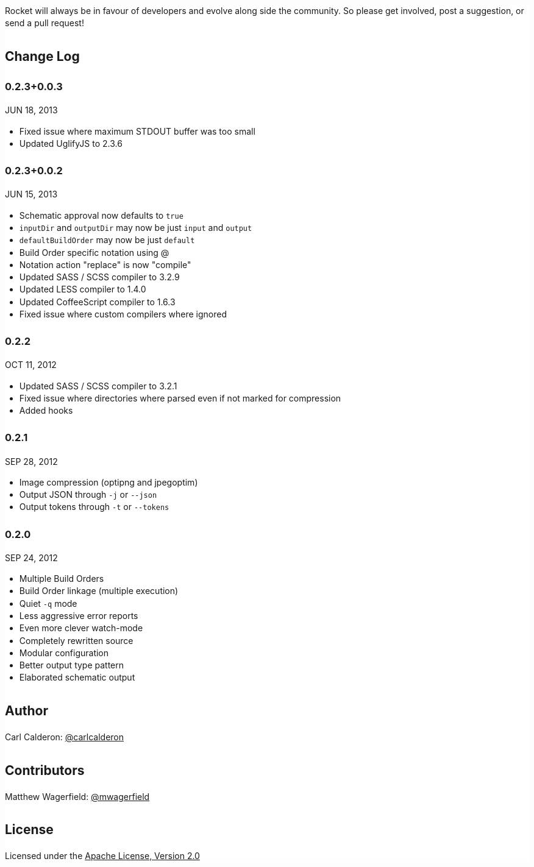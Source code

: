 Rocket will always be in favour of developers and evolve along side the community. So please get involved, post a suggestion, or send a pull request!

## Change Log

### 0.2.3+0.0.3
JUN 18, 2013

* Fixed issue where maximum STDOUT buffer was too small
* Updated UglifyJS to 2.3.6

### 0.2.3+0.0.2
JUN 15, 2013

* Schematic approval now defaults to `true`
* `inputDir` and `outputDir` may now be just `input` and `output`
* `defaultBuildOrder` may now be just `default`
* Build Order specific notation using @<buildorder>
* Notation action "replace" is now "compile"
* Updated SASS / SCSS compiler to 3.2.9
* Updated LESS compiler to 1.4.0
* Updated CoffeeScript compiler to 1.6.3
* Fixed issue where custom compilers where ignored

### 0.2.2
OCT 11, 2012

* Updated SASS / SCSS compiler to 3.2.1
* Fixed issue where directories where parsed even if not marked for compression
* Added hooks

### 0.2.1
SEP 28, 2012

* Image compression (optipng and jpegoptim)
* Output JSON through `-j` or `--json`
* Output tokens through `-t` or `--tokens`

### 0.2.0
SEP 24, 2012

* Multiple Build Orders
* Build Order linkage (multiple execution)
* Quiet `-q` mode
* Less aggressive error reports
* Even more clever watch-mode
* Completely rewritten source
* Modular configuration
* Better output type pattern
* Elaborated schematic output

## Author

Carl Calderon: [@carlcalderon](http://twitter.com/carlcalderon)

## Contributors

Matthew Wagerfield: [@mwagerfield](http://twitter.com/mwagerfield)

## License

Licensed under the [Apache License, Version 2.0](http://www.apache.org/licenses/LICENSE-2.0)
